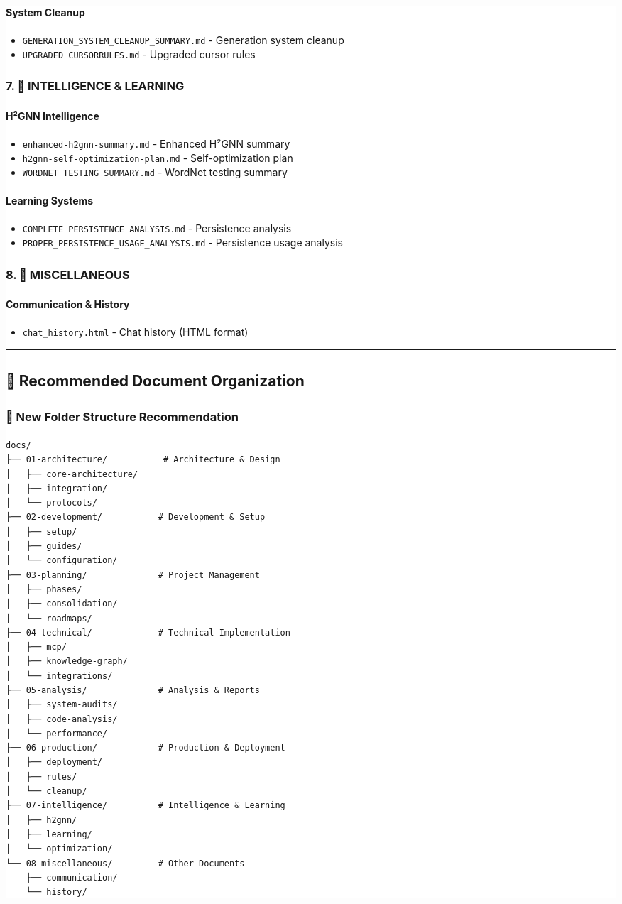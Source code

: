 #### **System Cleanup**
- `GENERATION_SYSTEM_CLEANUP_SUMMARY.md` - Generation system cleanup
- `UPGRADED_CURSORRULES.md` - Upgraded cursor rules

### **7. 🧠 INTELLIGENCE & LEARNING**

#### **H²GNN Intelligence**
- `enhanced-h2gnn-summary.md` - Enhanced H²GNN summary
- `h2gnn-self-optimization-plan.md` - Self-optimization plan
- `WORDNET_TESTING_SUMMARY.md` - WordNet testing summary

#### **Learning Systems**
- `COMPLETE_PERSISTENCE_ANALYSIS.md` - Persistence analysis
- `PROPER_PERSISTENCE_USAGE_ANALYSIS.md` - Persistence usage analysis

### **8. 📝 MISCELLANEOUS**

#### **Communication & History**
- `chat_history.html` - Chat history (HTML format)

---

## 🎯 **Recommended Document Organization**

### **📁 New Folder Structure Recommendation**

```
docs/
├── 01-architecture/           # Architecture & Design
│   ├── core-architecture/
│   ├── integration/
│   └── protocols/
├── 02-development/           # Development & Setup
│   ├── setup/
│   ├── guides/
│   └── configuration/
├── 03-planning/              # Project Management
│   ├── phases/
│   ├── consolidation/
│   └── roadmaps/
├── 04-technical/             # Technical Implementation
│   ├── mcp/
│   ├── knowledge-graph/
│   └── integrations/
├── 05-analysis/              # Analysis & Reports
│   ├── system-audits/
│   ├── code-analysis/
│   └── performance/
├── 06-production/            # Production & Deployment
│   ├── deployment/
│   ├── rules/
│   └── cleanup/
├── 07-intelligence/          # Intelligence & Learning
│   ├── h2gnn/
│   ├── learning/
│   └── optimization/
└── 08-miscellaneous/         # Other Documents
    ├── communication/
    └── history/
```
